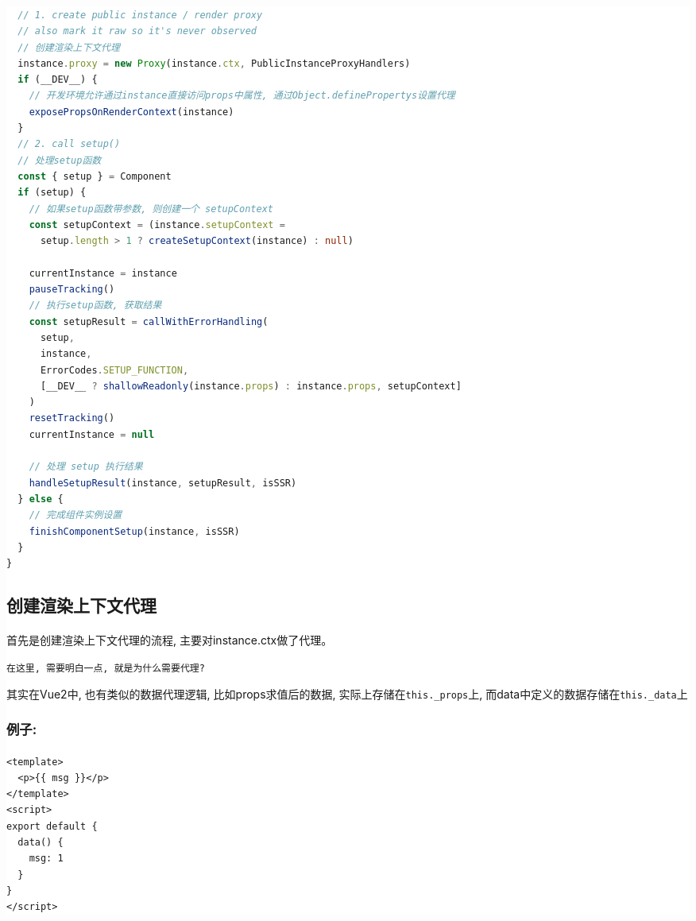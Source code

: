 ```ts
  // 1. create public instance / render proxy
  // also mark it raw so it's never observed
  // 创建渲染上下文代理
  instance.proxy = new Proxy(instance.ctx, PublicInstanceProxyHandlers)
  if (__DEV__) {
    // 开发环境允许通过instance直接访问props中属性, 通过Object.definePropertys设置代理
    exposePropsOnRenderContext(instance)
  }
  // 2. call setup()
  // 处理setup函数
  const { setup } = Component
  if (setup) {
    // 如果setup函数带参数, 则创建一个 setupContext
    const setupContext = (instance.setupContext =
      setup.length > 1 ? createSetupContext(instance) : null)

    currentInstance = instance
    pauseTracking()
    // 执行setup函数, 获取结果
    const setupResult = callWithErrorHandling(
      setup,
      instance,
      ErrorCodes.SETUP_FUNCTION,
      [__DEV__ ? shallowReadonly(instance.props) : instance.props, setupContext]
    )
    resetTracking()
    currentInstance = null

    // 处理 setup 执行结果
    handleSetupResult(instance, setupResult, isSSR)
  } else {
    // 完成组件实例设置
    finishComponentSetup(instance, isSSR)
  }
}
```

## 创建渲染上下文代理

首先是创建渲染上下文代理的流程, 主要对instance.ctx做了代理。

`在这里, 需要明白一点, 就是为什么需要代理?`

其实在Vue2中, 也有类似的数据代理逻辑, 比如props求值后的数据, 实际上存储在`this._props`上, 而data中定义的数据存储在`this._data`上

### 例子:

```vue
<template>
  <p>{{ msg }}</p>
</template>
<script>
export default {
  data() {
    msg: 1
  }
}
</script>
```
